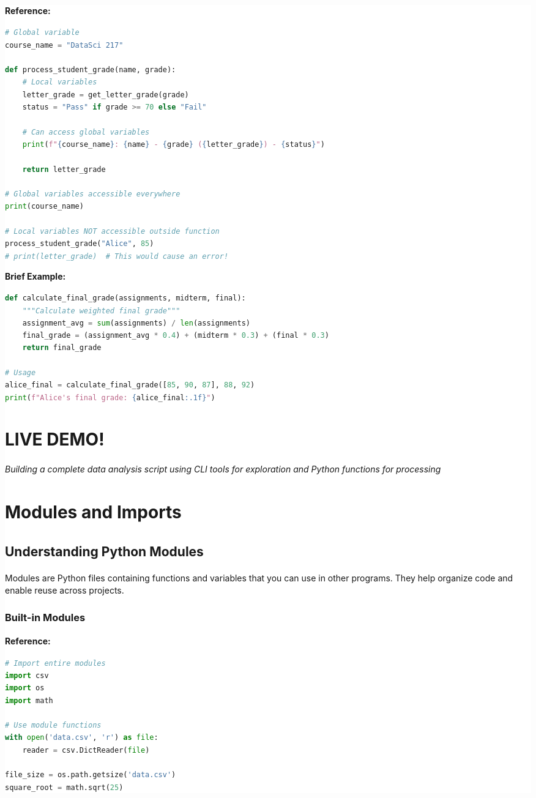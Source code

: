 **Reference:**
```python
# Global variable
course_name = "DataSci 217"

def process_student_grade(name, grade):
    # Local variables
    letter_grade = get_letter_grade(grade)
    status = "Pass" if grade >= 70 else "Fail"
    
    # Can access global variables
    print(f"{course_name}: {name} - {grade} ({letter_grade}) - {status}")
    
    return letter_grade

# Global variables accessible everywhere
print(course_name)

# Local variables NOT accessible outside function
process_student_grade("Alice", 85)
# print(letter_grade)  # This would cause an error!
```

**Brief Example:**
```python
def calculate_final_grade(assignments, midterm, final):
    """Calculate weighted final grade"""
    assignment_avg = sum(assignments) / len(assignments)
    final_grade = (assignment_avg * 0.4) + (midterm * 0.3) + (final * 0.3)
    return final_grade

# Usage
alice_final = calculate_final_grade([85, 90, 87], 88, 92)
print(f"Alice's final grade: {alice_final:.1f}")
```

# LIVE DEMO!
*Building a complete data analysis script using CLI tools for exploration and Python functions for processing*

# Modules and Imports

## Understanding Python Modules

Modules are Python files containing functions and variables that you can use in other programs. They help organize code and enable reuse across projects.

### Built-in Modules

**Reference:**
```python
# Import entire modules
import csv
import os
import math

# Use module functions
with open('data.csv', 'r') as file:
    reader = csv.DictReader(file)

file_size = os.path.getsize('data.csv')
square_root = math.sqrt(25)

```